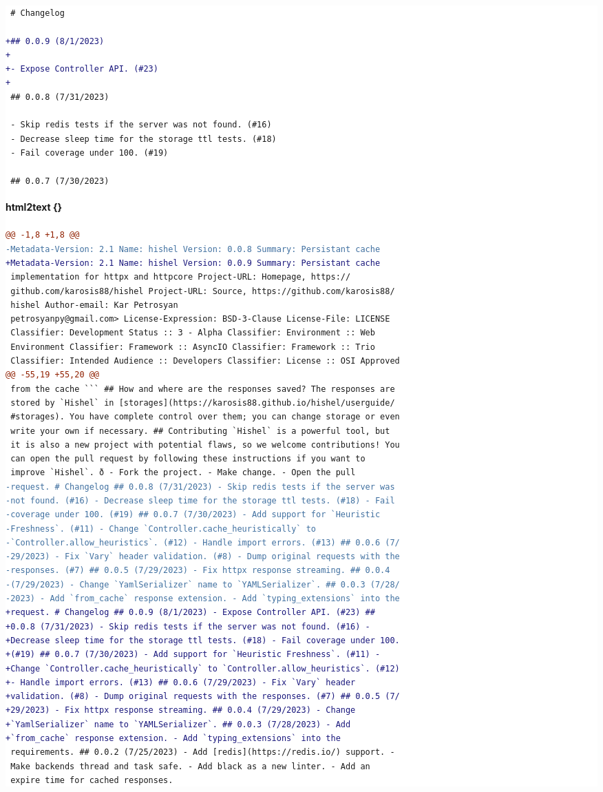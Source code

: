 ```diff
 # Changelog
 
+## 0.0.9 (8/1/2023) 
+
+- Expose Controller API. (#23)
+
 ## 0.0.8 (7/31/2023)
 
 - Skip redis tests if the server was not found. (#16)
 - Decrease sleep time for the storage ttl tests. (#18)
 - Fail coverage under 100. (#19)
 
 ## 0.0.7 (7/30/2023)
```

#### html2text {}

```diff
@@ -1,8 +1,8 @@
-Metadata-Version: 2.1 Name: hishel Version: 0.0.8 Summary: Persistant cache
+Metadata-Version: 2.1 Name: hishel Version: 0.0.9 Summary: Persistant cache
 implementation for httpx and httpcore Project-URL: Homepage, https://
 github.com/karosis88/hishel Project-URL: Source, https://github.com/karosis88/
 hishel Author-email: Kar Petrosyan
 petrosyanpy@gmail.com> License-Expression: BSD-3-Clause License-File: LICENSE
 Classifier: Development Status :: 3 - Alpha Classifier: Environment :: Web
 Environment Classifier: Framework :: AsyncIO Classifier: Framework :: Trio
 Classifier: Intended Audience :: Developers Classifier: License :: OSI Approved
@@ -55,19 +55,20 @@
 from the cache ``` ## How and where are the responses saved? The responses are
 stored by `Hishel` in [storages](https://karosis88.github.io/hishel/userguide/
 #storages). You have complete control over them; you can change storage or even
 write your own if necessary. ## Contributing `Hishel` is a powerful tool, but
 it is also a new project with potential flaws, so we welcome contributions! You
 can open the pull request by following these instructions if you want to
 improve `Hishel`. ð - Fork the project. - Make change. - Open the pull
-request. # Changelog ## 0.0.8 (7/31/2023) - Skip redis tests if the server was
-not found. (#16) - Decrease sleep time for the storage ttl tests. (#18) - Fail
-coverage under 100. (#19) ## 0.0.7 (7/30/2023) - Add support for `Heuristic
-Freshness`. (#11) - Change `Controller.cache_heuristically` to
-`Controller.allow_heuristics`. (#12) - Handle import errors. (#13) ## 0.0.6 (7/
-29/2023) - Fix `Vary` header validation. (#8) - Dump original requests with the
-responses. (#7) ## 0.0.5 (7/29/2023) - Fix httpx response streaming. ## 0.0.4
-(7/29/2023) - Change `YamlSerializer` name to `YAMLSerializer`. ## 0.0.3 (7/28/
-2023) - Add `from_cache` response extension. - Add `typing_extensions` into the
+request. # Changelog ## 0.0.9 (8/1/2023) - Expose Controller API. (#23) ##
+0.0.8 (7/31/2023) - Skip redis tests if the server was not found. (#16) -
+Decrease sleep time for the storage ttl tests. (#18) - Fail coverage under 100.
+(#19) ## 0.0.7 (7/30/2023) - Add support for `Heuristic Freshness`. (#11) -
+Change `Controller.cache_heuristically` to `Controller.allow_heuristics`. (#12)
+- Handle import errors. (#13) ## 0.0.6 (7/29/2023) - Fix `Vary` header
+validation. (#8) - Dump original requests with the responses. (#7) ## 0.0.5 (7/
+29/2023) - Fix httpx response streaming. ## 0.0.4 (7/29/2023) - Change
+`YamlSerializer` name to `YAMLSerializer`. ## 0.0.3 (7/28/2023) - Add
+`from_cache` response extension. - Add `typing_extensions` into the
 requirements. ## 0.0.2 (7/25/2023) - Add [redis](https://redis.io/) support. -
 Make backends thread and task safe. - Add black as a new linter. - Add an
 expire time for cached responses.
```


